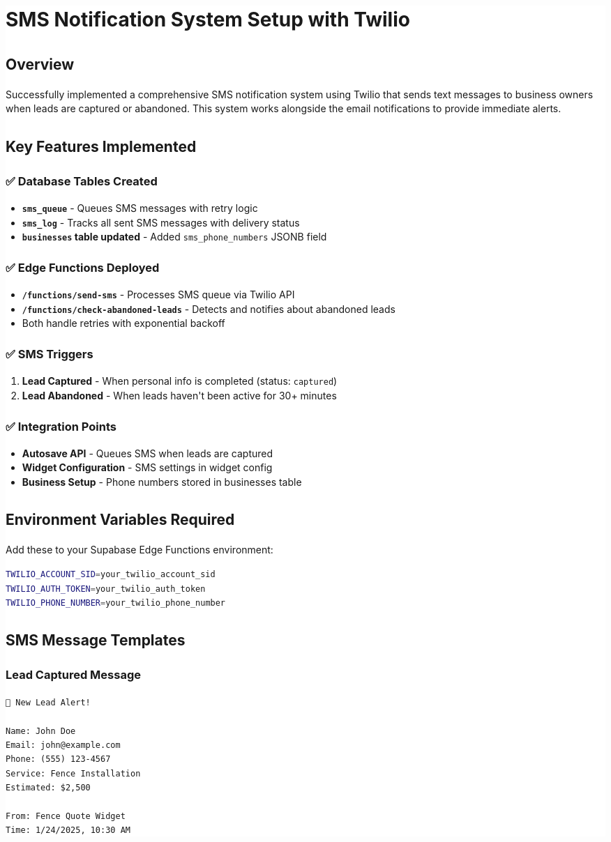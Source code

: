 # SMS Notification System Setup with Twilio

## Overview
Successfully implemented a comprehensive SMS notification system using Twilio that sends text messages to business owners when leads are captured or abandoned. This system works alongside the email notifications to provide immediate alerts.

## Key Features Implemented

### ✅ Database Tables Created
- **`sms_queue`** - Queues SMS messages with retry logic
- **`sms_log`** - Tracks all sent SMS messages with delivery status
- **`businesses` table updated** - Added `sms_phone_numbers` JSONB field

### ✅ Edge Functions Deployed
- **`/functions/send-sms`** - Processes SMS queue via Twilio API
- **`/functions/check-abandoned-leads`** - Detects and notifies about abandoned leads
- Both handle retries with exponential backoff

### ✅ SMS Triggers
1. **Lead Captured** - When personal info is completed (status: `captured`)
2. **Lead Abandoned** - When leads haven't been active for 30+ minutes

### ✅ Integration Points
- **Autosave API** - Queues SMS when leads are captured
- **Widget Configuration** - SMS settings in widget config
- **Business Setup** - Phone numbers stored in businesses table

## Environment Variables Required

Add these to your Supabase Edge Functions environment:

```bash
TWILIO_ACCOUNT_SID=your_twilio_account_sid
TWILIO_AUTH_TOKEN=your_twilio_auth_token
TWILIO_PHONE_NUMBER=your_twilio_phone_number
```

## SMS Message Templates

### Lead Captured Message
```
🎉 New Lead Alert!

Name: John Doe
Email: john@example.com
Phone: (555) 123-4567
Service: Fence Installation
Estimated: $2,500

From: Fence Quote Widget
Time: 1/24/2025, 10:30 AM
```
